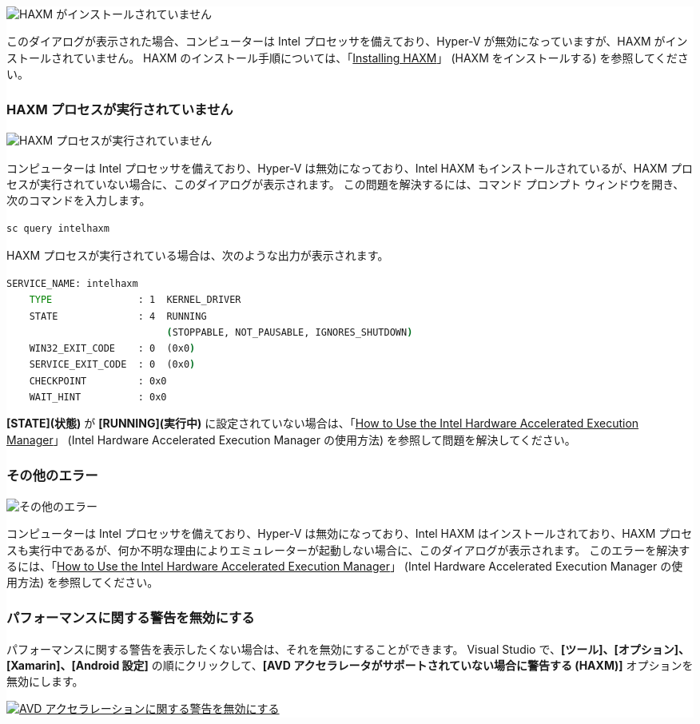 ![HAXM がインストールされていません](troubleshooting-images/03-haxm-not-installed.png)

このダイアログが表示された場合、コンピューターは Intel プロセッサを備えており、Hyper-V が無効になっていますが、HAXM がインストールされていません。
HAXM のインストール手順については、「[Installing HAXM](~/android/get-started/installation/android-emulator/hardware-acceleration.md#install-haxm)」 (HAXM をインストールする) を参照してください。

### <a name="haxm-process-not-running"></a>HAXM プロセスが実行されていません

![HAXM プロセスが実行されていません](troubleshooting-images/04-haxm-process-not-running.png)

コンピューターは Intel プロセッサを備えており、Hyper-V は無効になっており、Intel HAXM もインストールされているが、HAXM プロセスが実行されていない場合に、このダイアログが表示されます。 この問題を解決するには、コマンド プロンプト ウィンドウを開き、次のコマンドを入力します。

```cmd
sc query intelhaxm
```

HAXM プロセスが実行されている場合は、次のような出力が表示されます。

```cmd
SERVICE_NAME: intelhaxm
    TYPE               : 1  KERNEL_DRIVER
    STATE              : 4  RUNNING
                            (STOPPABLE, NOT_PAUSABLE, IGNORES_SHUTDOWN)
    WIN32_EXIT_CODE    : 0  (0x0)
    SERVICE_EXIT_CODE  : 0  (0x0)
    CHECKPOINT         : 0x0
    WAIT_HINT          : 0x0
```


**[STATE]\(状態)** が **[RUNNING]\(実行中\)** に設定されていない場合は、「[How to Use the Intel Hardware Accelerated Execution Manager](https://software.intel.com/en-us/android/articles/how-to-use-the-intel-hardware-accelerated-execution-manager-intel-haxm-android-emulator)」 (Intel Hardware Accelerated Execution Manager の使用方法) を参照して問題を解決してください。


### <a name="other-failures"></a>その他のエラー

![その他のエラー](troubleshooting-images/05-other-failure.png)

コンピューターは Intel プロセッサを備えており、Hyper-V は無効になっており、Intel HAXM はインストールされており、HAXM プロセスも実行中であるが、何か不明な理由によりエミュレーターが起動しない場合に、このダイアログが表示されます。
このエラーを解決するには、「[How to Use the Intel Hardware Accelerated Execution Manager](https://software.intel.com/en-us/android/articles/how-to-use-the-intel-hardware-accelerated-execution-manager-intel-haxm-android-emulator)」 (Intel Hardware Accelerated Execution Manager の使用方法) を参照してください。

### <a name="disabling-performance-warnings"></a>パフォーマンスに関する警告を無効にする

パフォーマンスに関する警告を表示したくない場合は、それを無効にすることができます。 Visual Studio で、**[ツール]、[オプション]、[Xamarin]、[Android 設定]** の順にクリックして、**[AVD アクセラレータがサポートされていない場合に警告する (HAXM)]** オプションを無効にします。

[![AVD アクセラレーションに関する警告を無効にする](troubleshooting-images/win/06-disable-perf-warnings-sml.png)](troubleshooting-images/win/06-disable-perf-warnings.png#lightbox)
